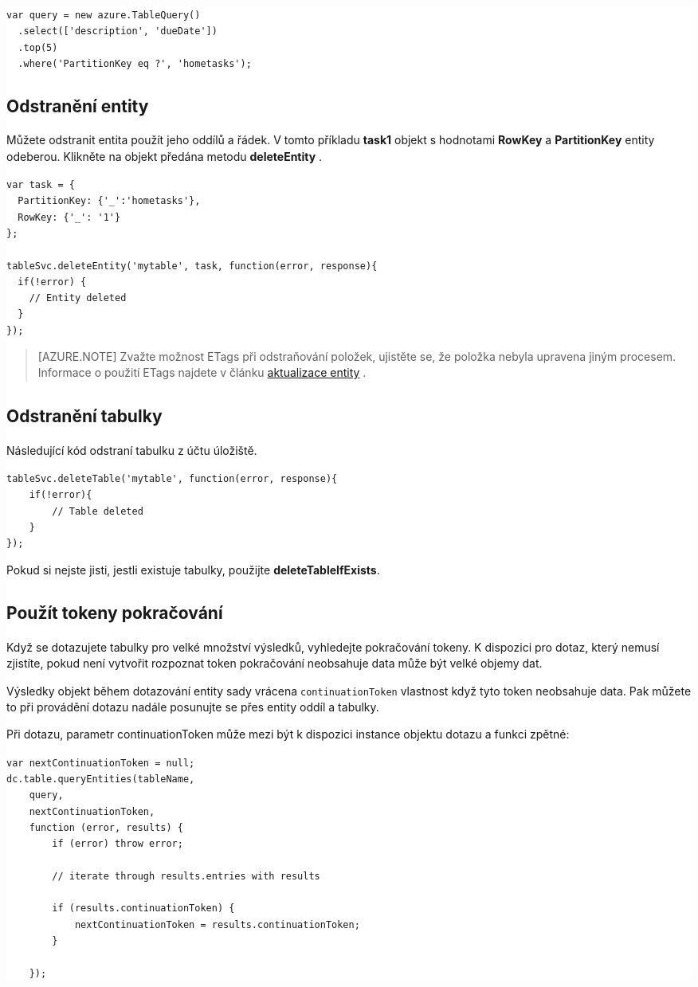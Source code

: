     var query = new azure.TableQuery()
      .select(['description', 'dueDate'])
      .top(5)
      .where('PartitionKey eq ?', 'hometasks');

## <a name="delete-an-entity"></a>Odstranění entity

Můžete odstranit entita použít jeho oddílů a řádek. V tomto příkladu **task1** objekt s hodnotami **RowKey** a **PartitionKey** entity odeberou. Klikněte na objekt předána metodu **deleteEntity** .

    var task = {
      PartitionKey: {'_':'hometasks'},
      RowKey: {'_': '1'}
    };

    tableSvc.deleteEntity('mytable', task, function(error, response){
      if(!error) {
        // Entity deleted
      }
    });

> [AZURE.NOTE] Zvažte možnost ETags při odstraňování položek, ujistěte se, že položka nebyla upravena jiným procesem. Informace o použití ETags najdete v článku [aktualizace entity](#update-an-entity) .

## <a name="delete-a-table"></a>Odstranění tabulky

Následující kód odstraní tabulku z účtu úložiště.

    tableSvc.deleteTable('mytable', function(error, response){
        if(!error){
            // Table deleted
        }
    });

Pokud si nejste jisti, jestli existuje tabulky, použijte **deleteTableIfExists**.

## <a name="use-continuation-tokens"></a>Použít tokeny pokračování

Když se dotazujete tabulky pro velké množství výsledků, vyhledejte pokračování tokeny. K dispozici pro dotaz, který nemusí zjistíte, pokud není vytvořit rozpoznat token pokračování neobsahuje data může být velké objemy dat.

Výsledky objekt během dotazování entity sady vrácena `continuationToken` vlastnost když tyto token neobsahuje data. Pak můžete to při provádění dotazu nadále posunujte se přes entity oddíl a tabulky.

Při dotazu, parametr continuationToken může mezi být k dispozici instance objektu dotazu a funkci zpětné:

```
var nextContinuationToken = null;
dc.table.queryEntities(tableName,
    query,
    nextContinuationToken,
    function (error, results) {
        if (error) throw error;

        // iterate through results.entries with results

        if (results.continuationToken) {
            nextContinuationToken = results.continuationToken;
        }

    });
```


  [Azure úložiště SDK uzel]: https://github.com/Azure/azure-storage-node
  [OData.org]: http://www.odata.org/
  [Using the REST API]: http://msdn.microsoft.com/library/azure/hh264518.aspx
  [Azure Portal]: portal.azure.com
  [Node.js Cloud Service]: ../cloud-services-nodejs-develop-deploy-app.md
  [Blog týmu Azure úložiště]: http://blogs.msdn.com/b/windowsazurestorage/
  [Website with WebMatrix]: ../web-sites-nodejs-use-webmatrix.md
  [Node.js Cloud Service with Storage]: ../storage-nodejs-use-table-storage-cloud-service-app.md
  [Použití tabulku služba Azure Node.js web appu]: ../storage-nodejs-use-table-storage-web-site.md
  [Create and deploy a Node.js application to an Azure website]: ../web-sites-nodejs-develop-deploy-mac.md